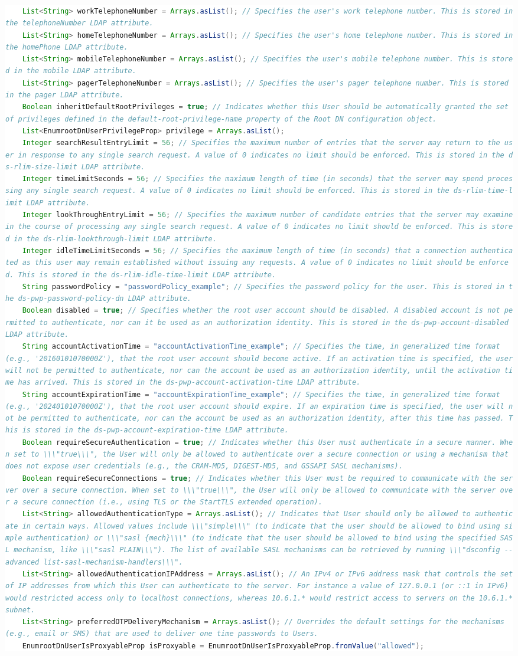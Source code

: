 ```java
    List<String> workTelephoneNumber = Arrays.asList(); // Specifies the user's work telephone number. This is stored in the telephoneNumber LDAP attribute.
    List<String> homeTelephoneNumber = Arrays.asList(); // Specifies the user's home telephone number. This is stored in the homePhone LDAP attribute.
    List<String> mobileTelephoneNumber = Arrays.asList(); // Specifies the user's mobile telephone number. This is stored in the mobile LDAP attribute.
    List<String> pagerTelephoneNumber = Arrays.asList(); // Specifies the user's pager telephone number. This is stored in the pager LDAP attribute.
    Boolean inheritDefaultRootPrivileges = true; // Indicates whether this User should be automatically granted the set of privileges defined in the default-root-privilege-name property of the Root DN configuration object.
    List<EnumrootDnUserPrivilegeProp> privilege = Arrays.asList();
    Integer searchResultEntryLimit = 56; // Specifies the maximum number of entries that the server may return to the user in response to any single search request. A value of 0 indicates no limit should be enforced. This is stored in the ds-rlim-size-limit LDAP attribute.
    Integer timeLimitSeconds = 56; // Specifies the maximum length of time (in seconds) that the server may spend processing any single search request. A value of 0 indicates no limit should be enforced. This is stored in the ds-rlim-time-limit LDAP attribute.
    Integer lookThroughEntryLimit = 56; // Specifies the maximum number of candidate entries that the server may examine in the course of processing any single search request. A value of 0 indicates no limit should be enforced. This is stored in the ds-rlim-lookthrough-limit LDAP attribute.
    Integer idleTimeLimitSeconds = 56; // Specifies the maximum length of time (in seconds) that a connection authenticated as this user may remain established without issuing any requests. A value of 0 indicates no limit should be enforced. This is stored in the ds-rlim-idle-time-limit LDAP attribute.
    String passwordPolicy = "passwordPolicy_example"; // Specifies the password policy for the user. This is stored in the ds-pwp-password-policy-dn LDAP attribute.
    Boolean disabled = true; // Specifies whether the root user account should be disabled. A disabled account is not permitted to authenticate, nor can it be used as an authorization identity. This is stored in the ds-pwp-account-disabled LDAP attribute.
    String accountActivationTime = "accountActivationTime_example"; // Specifies the time, in generalized time format (e.g., '20160101070000Z'), that the root user account should become active. If an activation time is specified, the user will not be permitted to authenticate, nor can the account be used as an authorization identity, until the activation time has arrived. This is stored in the ds-pwp-account-activation-time LDAP attribute.
    String accountExpirationTime = "accountExpirationTime_example"; // Specifies the time, in generalized time format (e.g., '20240101070000Z'), that the root user account should expire. If an expiration time is specified, the user will not be permitted to authenticate, nor can the account be used as an authorization identity, after this time has passed. This is stored in the ds-pwp-account-expiration-time LDAP attribute.
    Boolean requireSecureAuthentication = true; // Indicates whether this User must authenticate in a secure manner. When set to \\\"true\\\", the User will only be allowed to authenticate over a secure connection or using a mechanism that does not expose user credentials (e.g., the CRAM-MD5, DIGEST-MD5, and GSSAPI SASL mechanisms).
    Boolean requireSecureConnections = true; // Indicates whether this User must be required to communicate with the server over a secure connection. When set to \\\"true\\\", the User will only be allowed to communicate with the server over a secure connection (i.e., using TLS or the StartTLS extended operation).
    List<String> allowedAuthenticationType = Arrays.asList(); // Indicates that User should only be allowed to authenticate in certain ways. Allowed values include \\\"simple\\\" (to indicate that the user should be allowed to bind using simple authentication) or \\\"sasl {mech}\\\" (to indicate that the user should be allowed to bind using the specified SASL mechanism, like \\\"sasl PLAIN\\\"). The list of available SASL mechanisms can be retrieved by running \\\"dsconfig --advanced list-sasl-mechanism-handlers\\\".
    List<String> allowedAuthenticationIPAddress = Arrays.asList(); // An IPv4 or IPv6 address mask that controls the set of IP addresses from which this User can authenticate to the server. For instance a value of 127.0.0.1 (or ::1 in IPv6) would restricted access only to localhost connections, whereas 10.6.1.* would restrict access to servers on the 10.6.1.* subnet.
    List<String> preferredOTPDeliveryMechanism = Arrays.asList(); // Overrides the default settings for the mechanisms (e.g., email or SMS) that are used to deliver one time passwords to Users.
    EnumrootDnUserIsProxyableProp isProxyable = EnumrootDnUserIsProxyableProp.fromValue("allowed");
```